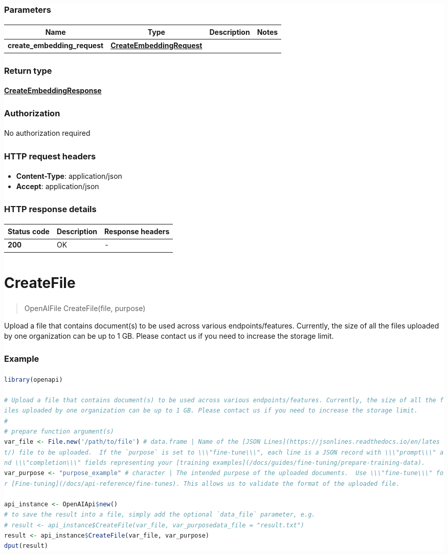 ### Parameters

Name | Type | Description  | Notes
------------- | ------------- | ------------- | -------------
 **create_embedding_request** | [**CreateEmbeddingRequest**](CreateEmbeddingRequest.md)|  | 

### Return type

[**CreateEmbeddingResponse**](CreateEmbeddingResponse.md)

### Authorization

No authorization required

### HTTP request headers

 - **Content-Type**: application/json
 - **Accept**: application/json

### HTTP response details
| Status code | Description | Response headers |
|-------------|-------------|------------------|
| **200** | OK |  -  |

# **CreateFile**
> OpenAIFile CreateFile(file, purpose)

Upload a file that contains document(s) to be used across various endpoints/features. Currently, the size of all the files uploaded by one organization can be up to 1 GB. Please contact us if you need to increase the storage limit. 

### Example
```R
library(openapi)

# Upload a file that contains document(s) to be used across various endpoints/features. Currently, the size of all the files uploaded by one organization can be up to 1 GB. Please contact us if you need to increase the storage limit. 
#
# prepare function argument(s)
var_file <- File.new('/path/to/file') # data.frame | Name of the [JSON Lines](https://jsonlines.readthedocs.io/en/latest/) file to be uploaded.  If the `purpose` is set to \\\"fine-tune\\\", each line is a JSON record with \\\"prompt\\\" and \\\"completion\\\" fields representing your [training examples](/docs/guides/fine-tuning/prepare-training-data). 
var_purpose <- "purpose_example" # character | The intended purpose of the uploaded documents.  Use \\\"fine-tune\\\" for [Fine-tuning](/docs/api-reference/fine-tunes). This allows us to validate the format of the uploaded file. 

api_instance <- OpenAIApi$new()
# to save the result into a file, simply add the optional `data_file` parameter, e.g.
# result <- api_instance$CreateFile(var_file, var_purposedata_file = "result.txt")
result <- api_instance$CreateFile(var_file, var_purpose)
dput(result)
```
